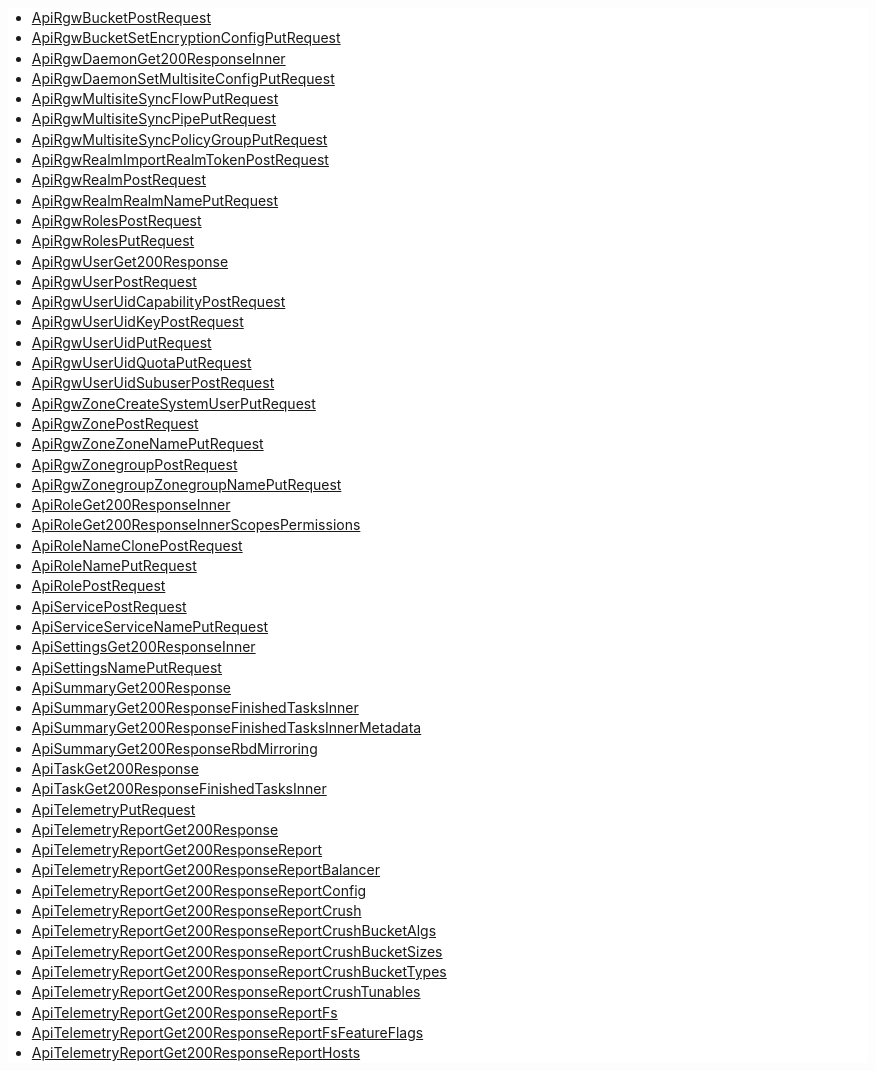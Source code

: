  - [ApiRgwBucketPostRequest](docs/ApiRgwBucketPostRequest.md)
 - [ApiRgwBucketSetEncryptionConfigPutRequest](docs/ApiRgwBucketSetEncryptionConfigPutRequest.md)
 - [ApiRgwDaemonGet200ResponseInner](docs/ApiRgwDaemonGet200ResponseInner.md)
 - [ApiRgwDaemonSetMultisiteConfigPutRequest](docs/ApiRgwDaemonSetMultisiteConfigPutRequest.md)
 - [ApiRgwMultisiteSyncFlowPutRequest](docs/ApiRgwMultisiteSyncFlowPutRequest.md)
 - [ApiRgwMultisiteSyncPipePutRequest](docs/ApiRgwMultisiteSyncPipePutRequest.md)
 - [ApiRgwMultisiteSyncPolicyGroupPutRequest](docs/ApiRgwMultisiteSyncPolicyGroupPutRequest.md)
 - [ApiRgwRealmImportRealmTokenPostRequest](docs/ApiRgwRealmImportRealmTokenPostRequest.md)
 - [ApiRgwRealmPostRequest](docs/ApiRgwRealmPostRequest.md)
 - [ApiRgwRealmRealmNamePutRequest](docs/ApiRgwRealmRealmNamePutRequest.md)
 - [ApiRgwRolesPostRequest](docs/ApiRgwRolesPostRequest.md)
 - [ApiRgwRolesPutRequest](docs/ApiRgwRolesPutRequest.md)
 - [ApiRgwUserGet200Response](docs/ApiRgwUserGet200Response.md)
 - [ApiRgwUserPostRequest](docs/ApiRgwUserPostRequest.md)
 - [ApiRgwUserUidCapabilityPostRequest](docs/ApiRgwUserUidCapabilityPostRequest.md)
 - [ApiRgwUserUidKeyPostRequest](docs/ApiRgwUserUidKeyPostRequest.md)
 - [ApiRgwUserUidPutRequest](docs/ApiRgwUserUidPutRequest.md)
 - [ApiRgwUserUidQuotaPutRequest](docs/ApiRgwUserUidQuotaPutRequest.md)
 - [ApiRgwUserUidSubuserPostRequest](docs/ApiRgwUserUidSubuserPostRequest.md)
 - [ApiRgwZoneCreateSystemUserPutRequest](docs/ApiRgwZoneCreateSystemUserPutRequest.md)
 - [ApiRgwZonePostRequest](docs/ApiRgwZonePostRequest.md)
 - [ApiRgwZoneZoneNamePutRequest](docs/ApiRgwZoneZoneNamePutRequest.md)
 - [ApiRgwZonegroupPostRequest](docs/ApiRgwZonegroupPostRequest.md)
 - [ApiRgwZonegroupZonegroupNamePutRequest](docs/ApiRgwZonegroupZonegroupNamePutRequest.md)
 - [ApiRoleGet200ResponseInner](docs/ApiRoleGet200ResponseInner.md)
 - [ApiRoleGet200ResponseInnerScopesPermissions](docs/ApiRoleGet200ResponseInnerScopesPermissions.md)
 - [ApiRoleNameClonePostRequest](docs/ApiRoleNameClonePostRequest.md)
 - [ApiRoleNamePutRequest](docs/ApiRoleNamePutRequest.md)
 - [ApiRolePostRequest](docs/ApiRolePostRequest.md)
 - [ApiServicePostRequest](docs/ApiServicePostRequest.md)
 - [ApiServiceServiceNamePutRequest](docs/ApiServiceServiceNamePutRequest.md)
 - [ApiSettingsGet200ResponseInner](docs/ApiSettingsGet200ResponseInner.md)
 - [ApiSettingsNamePutRequest](docs/ApiSettingsNamePutRequest.md)
 - [ApiSummaryGet200Response](docs/ApiSummaryGet200Response.md)
 - [ApiSummaryGet200ResponseFinishedTasksInner](docs/ApiSummaryGet200ResponseFinishedTasksInner.md)
 - [ApiSummaryGet200ResponseFinishedTasksInnerMetadata](docs/ApiSummaryGet200ResponseFinishedTasksInnerMetadata.md)
 - [ApiSummaryGet200ResponseRbdMirroring](docs/ApiSummaryGet200ResponseRbdMirroring.md)
 - [ApiTaskGet200Response](docs/ApiTaskGet200Response.md)
 - [ApiTaskGet200ResponseFinishedTasksInner](docs/ApiTaskGet200ResponseFinishedTasksInner.md)
 - [ApiTelemetryPutRequest](docs/ApiTelemetryPutRequest.md)
 - [ApiTelemetryReportGet200Response](docs/ApiTelemetryReportGet200Response.md)
 - [ApiTelemetryReportGet200ResponseReport](docs/ApiTelemetryReportGet200ResponseReport.md)
 - [ApiTelemetryReportGet200ResponseReportBalancer](docs/ApiTelemetryReportGet200ResponseReportBalancer.md)
 - [ApiTelemetryReportGet200ResponseReportConfig](docs/ApiTelemetryReportGet200ResponseReportConfig.md)
 - [ApiTelemetryReportGet200ResponseReportCrush](docs/ApiTelemetryReportGet200ResponseReportCrush.md)
 - [ApiTelemetryReportGet200ResponseReportCrushBucketAlgs](docs/ApiTelemetryReportGet200ResponseReportCrushBucketAlgs.md)
 - [ApiTelemetryReportGet200ResponseReportCrushBucketSizes](docs/ApiTelemetryReportGet200ResponseReportCrushBucketSizes.md)
 - [ApiTelemetryReportGet200ResponseReportCrushBucketTypes](docs/ApiTelemetryReportGet200ResponseReportCrushBucketTypes.md)
 - [ApiTelemetryReportGet200ResponseReportCrushTunables](docs/ApiTelemetryReportGet200ResponseReportCrushTunables.md)
 - [ApiTelemetryReportGet200ResponseReportFs](docs/ApiTelemetryReportGet200ResponseReportFs.md)
 - [ApiTelemetryReportGet200ResponseReportFsFeatureFlags](docs/ApiTelemetryReportGet200ResponseReportFsFeatureFlags.md)
 - [ApiTelemetryReportGet200ResponseReportHosts](docs/ApiTelemetryReportGet200ResponseReportHosts.md)
